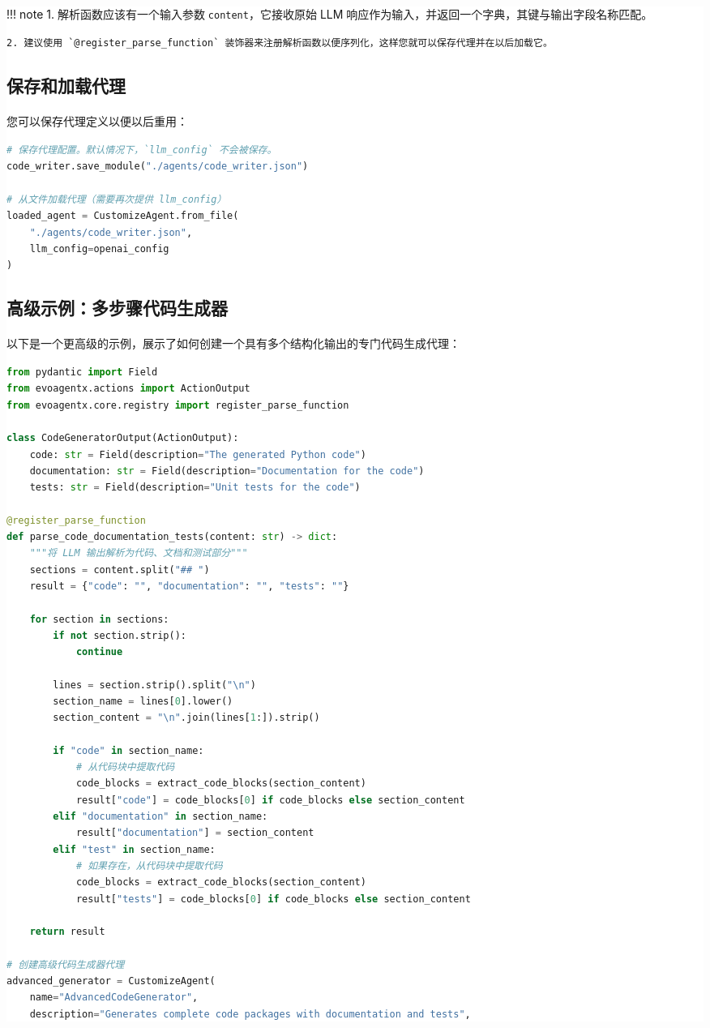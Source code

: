 
!!! note 
    1. 解析函数应该有一个输入参数 `content`，它接收原始 LLM 响应作为输入，并返回一个字典，其键与输出字段名称匹配。

    2. 建议使用 `@register_parse_function` 装饰器来注册解析函数以便序列化，这样您就可以保存代理并在以后加载它。

## 保存和加载代理

您可以保存代理定义以便以后重用：

```python
# 保存代理配置。默认情况下，`llm_config` 不会被保存。
code_writer.save_module("./agents/code_writer.json")

# 从文件加载代理（需要再次提供 llm_config）
loaded_agent = CustomizeAgent.from_file(
    "./agents/code_writer.json", 
    llm_config=openai_config
)
```

## 高级示例：多步骤代码生成器

以下是一个更高级的示例，展示了如何创建一个具有多个结构化输出的专门代码生成代理：

```python
from pydantic import Field
from evoagentx.actions import ActionOutput
from evoagentx.core.registry import register_parse_function

class CodeGeneratorOutput(ActionOutput):
    code: str = Field(description="The generated Python code")
    documentation: str = Field(description="Documentation for the code")
    tests: str = Field(description="Unit tests for the code")

@register_parse_function
def parse_code_documentation_tests(content: str) -> dict:
    """将 LLM 输出解析为代码、文档和测试部分"""
    sections = content.split("## ")
    result = {"code": "", "documentation": "", "tests": ""}
    
    for section in sections:
        if not section.strip():
            continue
        
        lines = section.strip().split("\n")
        section_name = lines[0].lower()
        section_content = "\n".join(lines[1:]).strip()
        
        if "code" in section_name:
            # 从代码块中提取代码
            code_blocks = extract_code_blocks(section_content)
            result["code"] = code_blocks[0] if code_blocks else section_content
        elif "documentation" in section_name:
            result["documentation"] = section_content
        elif "test" in section_name:
            # 如果存在，从代码块中提取代码
            code_blocks = extract_code_blocks(section_content)
            result["tests"] = code_blocks[0] if code_blocks else section_content
    
    return result

# 创建高级代码生成器代理
advanced_generator = CustomizeAgent(
    name="AdvancedCodeGenerator",
    description="Generates complete code packages with documentation and tests",
```